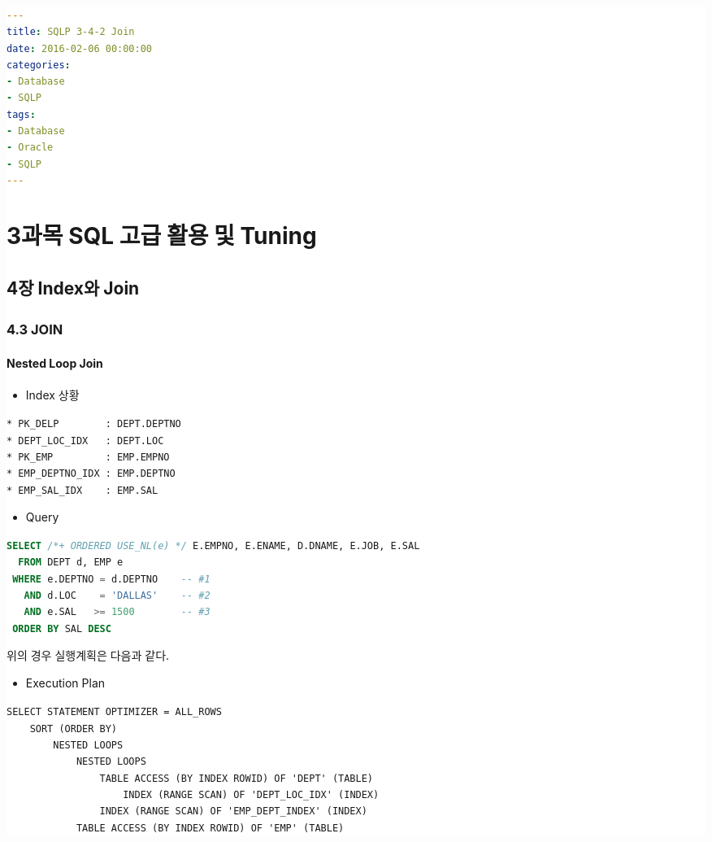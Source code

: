 ```yaml
---
title: SQLP 3-4-2 Join
date: 2016-02-06 00:00:00
categories:
- Database
- SQLP
tags:
- Database
- Oracle
- SQLP
---
```


# 3과목 SQL 고급 활용 및 Tuning

## 4장 Index와 Join

### 4.3 JOIN

#### Nested Loop Join

* Index 상황
```
* PK_DELP        : DEPT.DEPTNO
* DEPT_LOC_IDX   : DEPT.LOC
* PK_EMP         : EMP.EMPNO
* EMP_DEPTNO_IDX : EMP.DEPTNO
* EMP_SAL_IDX    : EMP.SAL
```

* Query
```SQL
SELECT /*+ ORDERED USE_NL(e) */ E.EMPNO, E.ENAME, D.DNAME, E.JOB, E.SAL
  FROM DEPT d, EMP e
 WHERE e.DEPTNO = d.DEPTNO    -- #1
   AND d.LOC    = 'DALLAS'    -- #2
   AND e.SAL   >= 1500        -- #3
 ORDER BY SAL DESC
```

위의 경우 실행계획은 다음과 같다.

* Execution Plan
```
SELECT STATEMENT OPTIMIZER = ALL_ROWS
    SORT (ORDER BY)
        NESTED LOOPS
            NESTED LOOPS
                TABLE ACCESS (BY INDEX ROWID) OF 'DEPT' (TABLE)
                    INDEX (RANGE SCAN) OF 'DEPT_LOC_IDX' (INDEX)
                INDEX (RANGE SCAN) OF 'EMP_DEPT_INDEX' (INDEX)
            TABLE ACCESS (BY INDEX ROWID) OF 'EMP' (TABLE)
```
